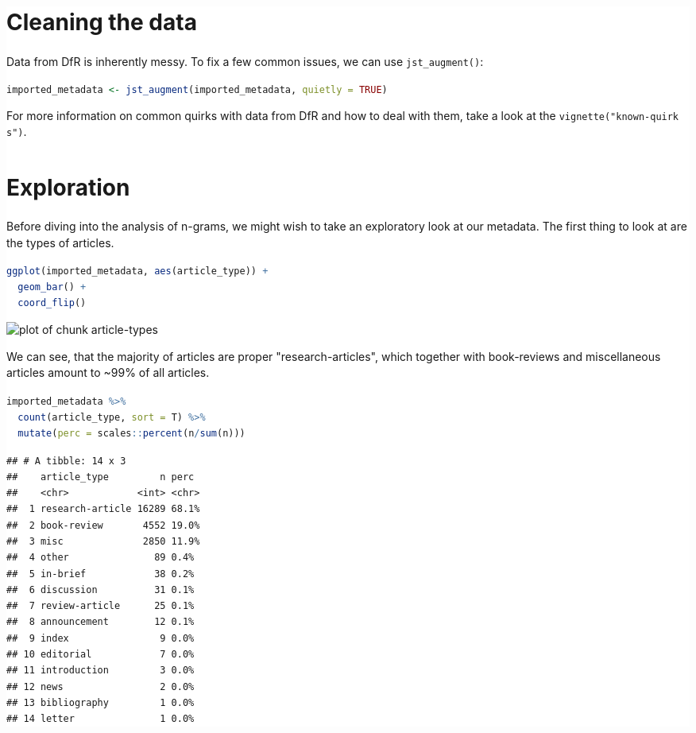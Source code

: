 # Cleaning the data
Data from DfR is inherently messy. To fix a few common issues, we can use 
`jst_augment()`:


```r
imported_metadata <- jst_augment(imported_metadata, quietly = TRUE)
```

For more information on common quirks with data from DfR and how to deal with
them, take a look at the `vignette("known-quirks")`.


# Exploration
Before diving into the analysis of n-grams, we might wish to take an exploratory
look at our metadata. The first thing to look at are the types of articles.

```r
ggplot(imported_metadata, aes(article_type)) +
  geom_bar() +
  coord_flip()
```

![plot of chunk article-types](figure/article-types-1.png)

We can see, that the majority of articles are proper "research-articles", which
together with book-reviews and miscellaneous articles amount to ~99% of all
articles.


```r
imported_metadata %>% 
  count(article_type, sort = T) %>% 
  mutate(perc = scales::percent(n/sum(n)))
```

```
## # A tibble: 14 x 3
##    article_type         n perc 
##    <chr>            <int> <chr>
##  1 research-article 16289 68.1%
##  2 book-review       4552 19.0%
##  3 misc              2850 11.9%
##  4 other               89 0.4% 
##  5 in-brief            38 0.2% 
##  6 discussion          31 0.1% 
##  7 review-article      25 0.1% 
##  8 announcement        12 0.1% 
##  9 index                9 0.0% 
## 10 editorial            7 0.0% 
## 11 introduction         3 0.0% 
## 12 news                 2 0.0% 
## 13 bibliography         1 0.0% 
## 14 letter               1 0.0%
```
